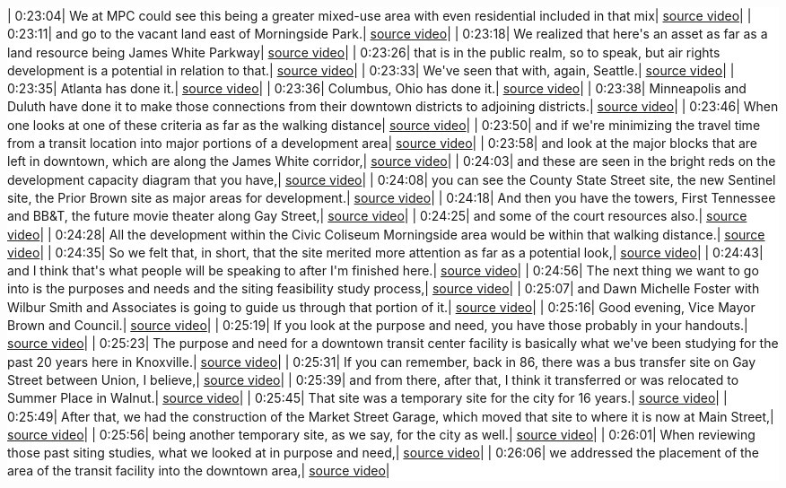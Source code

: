 | 0:23:04| We at MPC could see this being a greater mixed-use area with even residential included in that mix| [source video](https://archive.org/details/citycouncilworkshop070125transitdiscussion?start=1384)|
| 0:23:11| and go to the vacant land east of Morningside Park.| [source video](https://archive.org/details/citycouncilworkshop070125transitdiscussion?start=1391)|
| 0:23:18| We realized that here's an asset as far as a land resource being James White Parkway| [source video](https://archive.org/details/citycouncilworkshop070125transitdiscussion?start=1398)|
| 0:23:26| that is in the public realm, so to speak, but air rights development is a potential in relation to that.| [source video](https://archive.org/details/citycouncilworkshop070125transitdiscussion?start=1406)|
| 0:23:33| We've seen that with, again, Seattle.| [source video](https://archive.org/details/citycouncilworkshop070125transitdiscussion?start=1413)|
| 0:23:35| Atlanta has done it.| [source video](https://archive.org/details/citycouncilworkshop070125transitdiscussion?start=1415)|
| 0:23:36| Columbus, Ohio has done it.| [source video](https://archive.org/details/citycouncilworkshop070125transitdiscussion?start=1416)|
| 0:23:38| Minneapolis and Duluth have done it to make those connections from their downtown districts to adjoining districts.| [source video](https://archive.org/details/citycouncilworkshop070125transitdiscussion?start=1418)|
| 0:23:46| When one looks at one of these criteria as far as the walking distance| [source video](https://archive.org/details/citycouncilworkshop070125transitdiscussion?start=1426)|
| 0:23:50| and if we're minimizing the travel time from a transit location into major portions of a development area| [source video](https://archive.org/details/citycouncilworkshop070125transitdiscussion?start=1430)|
| 0:23:58| and look at the major blocks that are left in downtown, which are along the James White corridor,| [source video](https://archive.org/details/citycouncilworkshop070125transitdiscussion?start=1438)|
| 0:24:03| and these are seen in the bright reds on the development capacity diagram that you have,| [source video](https://archive.org/details/citycouncilworkshop070125transitdiscussion?start=1443)|
| 0:24:08| you can see the County State Street site, the new Sentinel site, the Prior Brown site as major areas for development.| [source video](https://archive.org/details/citycouncilworkshop070125transitdiscussion?start=1448)|
| 0:24:18| And then you have the towers, First Tennessee and BB&T, the future movie theater along Gay Street,| [source video](https://archive.org/details/citycouncilworkshop070125transitdiscussion?start=1458)|
| 0:24:25| and some of the court resources also.| [source video](https://archive.org/details/citycouncilworkshop070125transitdiscussion?start=1465)|
| 0:24:28| All the development within the Civic Coliseum Morningside area would be within that walking distance.| [source video](https://archive.org/details/citycouncilworkshop070125transitdiscussion?start=1468)|
| 0:24:35| So we felt that, in short, that the site merited more attention as far as a potential look,| [source video](https://archive.org/details/citycouncilworkshop070125transitdiscussion?start=1475)|
| 0:24:43| and I think that's what people will be speaking to after I'm finished here.| [source video](https://archive.org/details/citycouncilworkshop070125transitdiscussion?start=1483)|
| 0:24:56| The next thing we want to go into is the purposes and needs and the siting feasibility study process,| [source video](https://archive.org/details/citycouncilworkshop070125transitdiscussion?start=1496)|
| 0:25:07| and Dawn Michelle Foster with Wilbur Smith and Associates is going to guide us through that portion of it.| [source video](https://archive.org/details/citycouncilworkshop070125transitdiscussion?start=1507)|
| 0:25:16| Good evening, Vice Mayor Brown and Council.| [source video](https://archive.org/details/citycouncilworkshop070125transitdiscussion?start=1516)|
| 0:25:19| If you look at the purpose and need, you have those probably in your handouts.| [source video](https://archive.org/details/citycouncilworkshop070125transitdiscussion?start=1519)|
| 0:25:23| The purpose and need for a downtown transit center facility is basically what we've been studying for the past 20 years here in Knoxville.| [source video](https://archive.org/details/citycouncilworkshop070125transitdiscussion?start=1523)|
| 0:25:31| If you can remember, back in 86, there was a bus transfer site on Gay Street between Union, I believe,| [source video](https://archive.org/details/citycouncilworkshop070125transitdiscussion?start=1531)|
| 0:25:39| and from there, after that, I think it transferred or was relocated to Summer Place in Walnut.| [source video](https://archive.org/details/citycouncilworkshop070125transitdiscussion?start=1539)|
| 0:25:45| That site was a temporary site for the city for 16 years.| [source video](https://archive.org/details/citycouncilworkshop070125transitdiscussion?start=1545)|
| 0:25:49| After that, we had the construction of the Market Street Garage, which moved that site to where it is now at Main Street,| [source video](https://archive.org/details/citycouncilworkshop070125transitdiscussion?start=1549)|
| 0:25:56| being another temporary site, as we say, for the city as well.| [source video](https://archive.org/details/citycouncilworkshop070125transitdiscussion?start=1556)|
| 0:26:01| When reviewing those past siting studies, what we looked at in purpose and need,| [source video](https://archive.org/details/citycouncilworkshop070125transitdiscussion?start=1561)|
| 0:26:06| we addressed the placement of the area of the transit facility into the downtown area,| [source video](https://archive.org/details/citycouncilworkshop070125transitdiscussion?start=1566)|